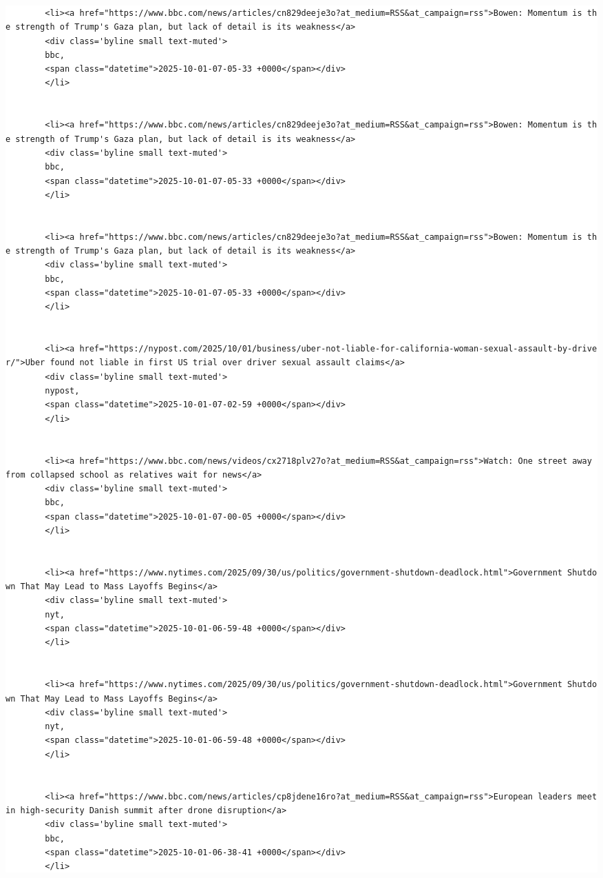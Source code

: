 
            <li><a href="https://www.bbc.com/news/articles/cn829deeje3o?at_medium=RSS&at_campaign=rss">Bowen: Momentum is the strength of Trump's Gaza plan, but lack of detail is its weakness</a>
            <div class='byline small text-muted'>
            bbc, 
            <span class="datetime">2025-10-01-07-05-33 +0000</span></div>
            </li>
        

            <li><a href="https://www.bbc.com/news/articles/cn829deeje3o?at_medium=RSS&at_campaign=rss">Bowen: Momentum is the strength of Trump's Gaza plan, but lack of detail is its weakness</a>
            <div class='byline small text-muted'>
            bbc, 
            <span class="datetime">2025-10-01-07-05-33 +0000</span></div>
            </li>
        

            <li><a href="https://www.bbc.com/news/articles/cn829deeje3o?at_medium=RSS&at_campaign=rss">Bowen: Momentum is the strength of Trump's Gaza plan, but lack of detail is its weakness</a>
            <div class='byline small text-muted'>
            bbc, 
            <span class="datetime">2025-10-01-07-05-33 +0000</span></div>
            </li>
        

            <li><a href="https://nypost.com/2025/10/01/business/uber-not-liable-for-california-woman-sexual-assault-by-driver/">Uber found not liable in first US trial over driver sexual assault claims</a>
            <div class='byline small text-muted'>
            nypost, 
            <span class="datetime">2025-10-01-07-02-59 +0000</span></div>
            </li>
        

            <li><a href="https://www.bbc.com/news/videos/cx2718plv27o?at_medium=RSS&at_campaign=rss">Watch: One street away from collapsed school as relatives wait for news</a>
            <div class='byline small text-muted'>
            bbc, 
            <span class="datetime">2025-10-01-07-00-05 +0000</span></div>
            </li>
        

            <li><a href="https://www.nytimes.com/2025/09/30/us/politics/government-shutdown-deadlock.html">Government Shutdown That May Lead to Mass Layoffs Begins</a>
            <div class='byline small text-muted'>
            nyt, 
            <span class="datetime">2025-10-01-06-59-48 +0000</span></div>
            </li>
        

            <li><a href="https://www.nytimes.com/2025/09/30/us/politics/government-shutdown-deadlock.html">Government Shutdown That May Lead to Mass Layoffs Begins</a>
            <div class='byline small text-muted'>
            nyt, 
            <span class="datetime">2025-10-01-06-59-48 +0000</span></div>
            </li>
        

            <li><a href="https://www.bbc.com/news/articles/cp8jdene16ro?at_medium=RSS&at_campaign=rss">European leaders meet in high-security Danish summit after drone disruption</a>
            <div class='byline small text-muted'>
            bbc, 
            <span class="datetime">2025-10-01-06-38-41 +0000</span></div>
            </li>
        